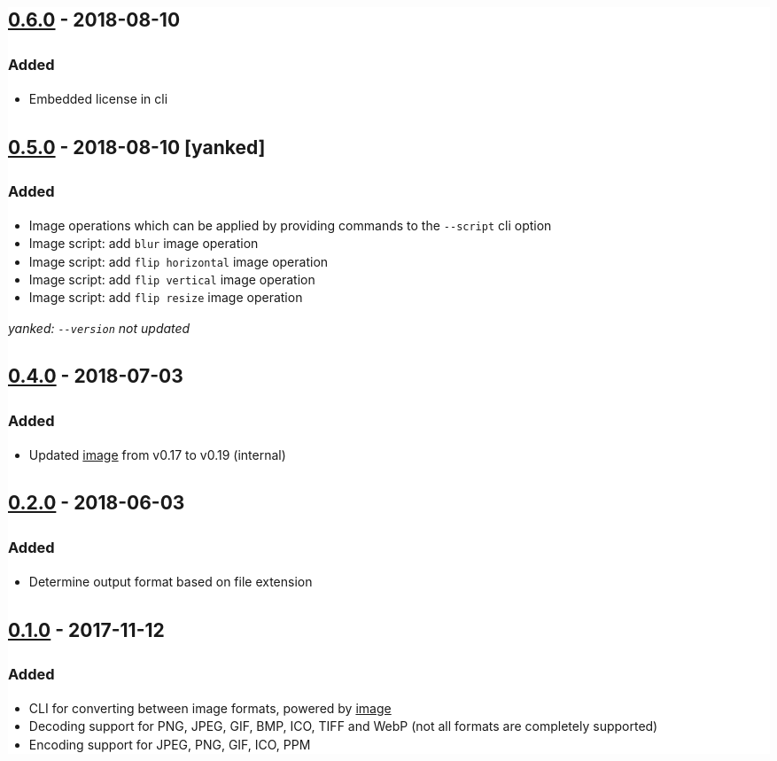 [0.7.0]: https://github.com/foresterre/sic/compare/v0.6.0...v0.7.0

## [0.6.0] - 2018-08-10

### Added

- Embedded license in cli

[0.6.0]: https://github.com/foresterre/sic/compare/v0.5.0...v0.6.0

## [0.5.0] - 2018-08-10 [yanked]

[0.5.0]: https://github.com/foresterre/sic/compare/v0.4.0...v0.5.0

### Added

- Image operations which can be applied by providing commands to the `--script` cli option
- Image script: add `blur` image operation
- Image script: add `flip horizontal` image operation
- Image script: add `flip vertical` image operation
- Image script: add `flip resize` image operation

_yanked: `--version` not updated_

## [0.4.0] - 2018-07-03

### Added

- Updated [image](https://github.com/image-rs/image) from v0.17 to v0.19 (internal)

[0.4.0]: https://github.com/foresterre/sic/compare/v0.2.0...v0.4.0

## [0.2.0] - 2018-06-03

### Added

- Determine output format based on file extension

[0.2.0]: https://github.com/foresterre/sic/compare/v0.1.0...v0.2.0

## [0.1.0] - 2017-11-12

### Added

- CLI for converting between image formats, powered by [image](https://github.com/image-rs/image)
- Decoding support for PNG, JPEG, GIF, BMP, ICO, TIFF and WebP (not all formats are completely supported)
- Encoding support for JPEG, PNG, GIF, ICO, PPM

[0.1.0]: https://github.com/foresterre/sic/releases/tag/v0.1.0


[unreleased]: https://github.com/foresterre/sic/compare/v0.21.1...HEAD
[0.21.1]: https://github.com/foresterre/sic/compare/v0.21.0...v0.21.1
[0.21.0]: https://github.com/foresterre/sic/compare/v0.20.1...v0.21.0
[0.20.1]: https://github.com/foresterre/sic/compare/v0.20.0...v0.20.1
[0.20.0]: https://github.com/foresterre/sic/compare/v0.19.1...v0.20.0
[0.19.1]: https://github.com/foresterre/sic/compare/v0.19.0...v0.19.1
[0.19.0]: https://github.com/foresterre/sic/compare/v0.18.0...v0.19.0
[0.18.0]: https://github.com/foresterre/sic/compare/v0.17.0...v0.18.0
[0.17.0]: https://github.com/foresterre/sic/compare/v0.16.1...v0.17.0
[0.16.1]: https://github.com/foresterre/sic/compare/v0.16.0...v0.16.1
[0.16.0]: https://github.com/foresterre/sic/compare/v0.15.0...v0.16.0
[0.15.0]: https://github.com/foresterre/sic/compare/v0.14.0...v0.15.0
[0.14.0]: https://github.com/foresterre/sic/compare/v0.12.0...v0.14.0
[0.12.0]: https://github.com/foresterre/sic/compare/v0.11.0...v0.12.0
[0.11.0]: https://github.com/foresterre/sic/compare/v0.10.1...v0.11.0
[0.10.1]: https://github.com/foresterre/sic/compare/v0.10.0...v0.10.1
[0.10.0]: https://github.com/foresterre/sic/compare/v0.9.0...v0.10.0
[0.9.0]: https://github.com/foresterre/sic/compare/v0.8.1...v0.9.0
[0.8.1]: https://github.com/foresterre/sic/compare/v0.8.0...v0.8.1
[0.8.0]: https://github.com/foresterre/sic/compare/v0.7.0...v0.8.0